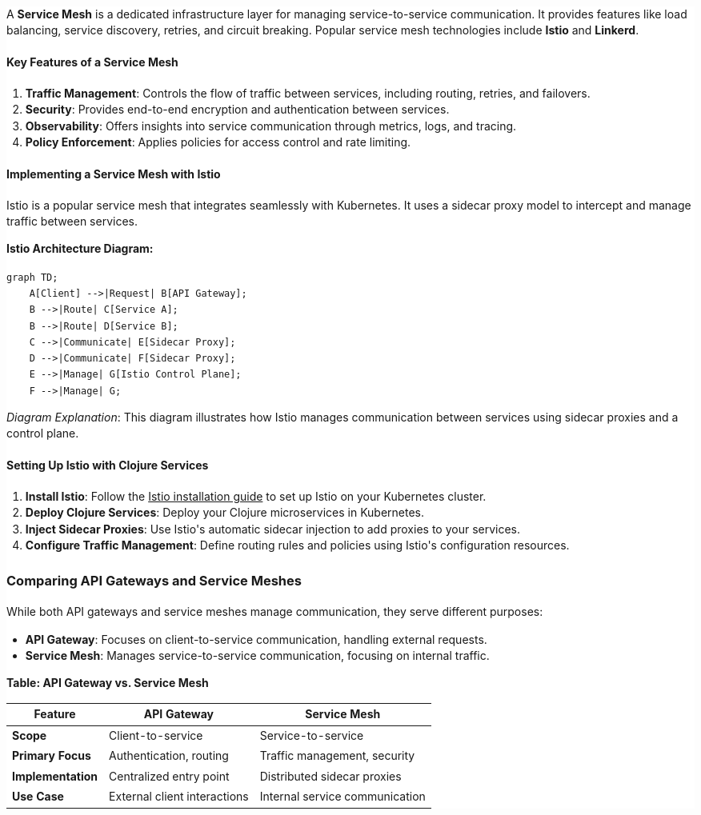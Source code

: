 A **Service Mesh** is a dedicated infrastructure layer for managing service-to-service communication. It provides features like load balancing, service discovery, retries, and circuit breaking. Popular service mesh technologies include **Istio** and **Linkerd**.

#### Key Features of a Service Mesh

1. **Traffic Management**: Controls the flow of traffic between services, including routing, retries, and failovers.
2. **Security**: Provides end-to-end encryption and authentication between services.
3. **Observability**: Offers insights into service communication through metrics, logs, and tracing.
4. **Policy Enforcement**: Applies policies for access control and rate limiting.

#### Implementing a Service Mesh with Istio

Istio is a popular service mesh that integrates seamlessly with Kubernetes. It uses a sidecar proxy model to intercept and manage traffic between services.

**Istio Architecture Diagram:**

```mermaid
graph TD;
    A[Client] -->|Request| B[API Gateway];
    B -->|Route| C[Service A];
    B -->|Route| D[Service B];
    C -->|Communicate| E[Sidecar Proxy];
    D -->|Communicate| F[Sidecar Proxy];
    E -->|Manage| G[Istio Control Plane];
    F -->|Manage| G;
```

*Diagram Explanation*: This diagram illustrates how Istio manages communication between services using sidecar proxies and a control plane.

#### Setting Up Istio with Clojure Services

1. **Install Istio**: Follow the [Istio installation guide](https://istio.io/latest/docs/setup/) to set up Istio on your Kubernetes cluster.
2. **Deploy Clojure Services**: Deploy your Clojure microservices in Kubernetes.
3. **Inject Sidecar Proxies**: Use Istio's automatic sidecar injection to add proxies to your services.
4. **Configure Traffic Management**: Define routing rules and policies using Istio's configuration resources.

### Comparing API Gateways and Service Meshes

While both API gateways and service meshes manage communication, they serve different purposes:

- **API Gateway**: Focuses on client-to-service communication, handling external requests.
- **Service Mesh**: Manages service-to-service communication, focusing on internal traffic.

**Table: API Gateway vs. Service Mesh**

| Feature                | API Gateway                     | Service Mesh                   |
|------------------------|---------------------------------|--------------------------------|
| **Scope**              | Client-to-service               | Service-to-service             |
| **Primary Focus**      | Authentication, routing         | Traffic management, security   |
| **Implementation**     | Centralized entry point         | Distributed sidecar proxies    |
| **Use Case**           | External client interactions    | Internal service communication |
